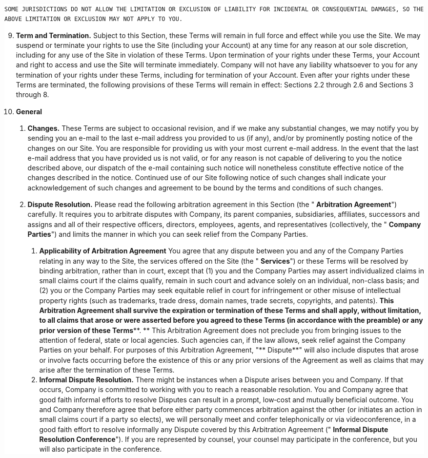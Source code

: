 	SOME JURISDICTIONS DO NOT ALLOW THE LIMITATION OR EXCLUSION OF LIABILITY FOR INCIDENTAL OR CONSEQUENTIAL DAMAGES, SO THE ABOVE LIMITATION OR EXCLUSION MAY NOT APPLY TO YOU.

9. **Term and Termination.** Subject to this Section, these Terms will remain in full force and effect while you use the Site. We may suspend or terminate your rights to use the Site (including your Account) at any time for any reason at our sole discretion, including for any use of the Site in violation of these Terms. Upon termination of your rights under these Terms, your Account and right to access and use the Site will terminate immediately. Company will not have any liability whatsoever to you for any termination of your rights under these Terms, including for termination of your Account. Even after your rights under these Terms are terminated, the following provisions of these Terms will remain in effect: Sections 2.2 through 2.6 and Sections 3 through 8.

10. **General**
    1. **Changes.** These Terms are subject to occasional revision, and if we make any substantial changes, we may notify you by sending you an e-mail to the last e-mail address you provided to us (if any), and/or by prominently posting notice of the changes on our Site. You are responsible for providing us with your most current e-mail address. In the event that the last e-mail address that you have provided us is not valid, or for any reason is not capable of delivering to you the notice described above, our dispatch of the e-mail containing such notice will nonetheless constitute effective notice of the changes described in the notice. Continued use of our Site following notice of such changes shall indicate your acknowledgement of such changes and agreement to be bound by the terms and conditions of such changes.

    2. **Dispute Resolution.** Please read the following arbitration agreement in this Section (the " **Arbitration Agreement**") carefully.    It requires you to arbitrate disputes with Company, its parent companies, subsidiaries, affiliates, successors and assigns and all of their respective officers, directors, employees, agents, and representatives (collectively, the " **Company Parties**") and limits the manner in which you can seek relief from the Company Parties.

        1. **Applicability of Arbitration Agreement** You agree that any dispute between you and any of the Company Parties relating in any way to the Site, the services offered on the Site (the " **Services**") or these Terms will be resolved by binding arbitration, rather than in court, except that (1) you and the Company Parties may assert individualized claims in small claims court if the claims qualify, remain in such court and advance solely on an individual, non-class basis; and (2) you or the Company Parties may seek equitable relief in court for infringement or other misuse of intellectual property rights (such as trademarks, trade dress, domain names, trade secrets, copyrights, and patents).    **This Arbitration Agreement shall survive the expiration or termination of these Terms and shall apply, without limitation,** **to all claims that arose or were asserted before you agreed to these Terms (in accordance with the preamble) or any prior version of these Terms****. ** This Arbitration Agreement does not preclude you from bringing issues to the attention of federal, state or local agencies. Such agencies can, if the law allows, seek relief against the Company Parties on your behalf. For purposes of this Arbitration Agreement, "** Dispute**" will also include disputes that arose or involve facts occurring before the existence of this or any prior versions of the Agreement as well as claims that may arise after the termination of these Terms.
        2. **Informal Dispute Resolution.** There might be instances when a Dispute arises between you and Company. If that occurs, Company is committed to working with you to reach a reasonable resolution. You and Company agree that good faith informal efforts to resolve Disputes can result in a prompt, low‐cost and mutually beneficial outcome. You and Company therefore agree that before either party commences arbitration against the other (or initiates an action in small claims court if a party so elects), we will personally meet and confer telephonically or via videoconference, in a good faith effort to resolve informally any Dispute covered by this Arbitration Agreement (" **Informal Dispute Resolution Conference**"). If you are represented by counsel, your counsel may participate in the conference, but you will also participate in the conference.
